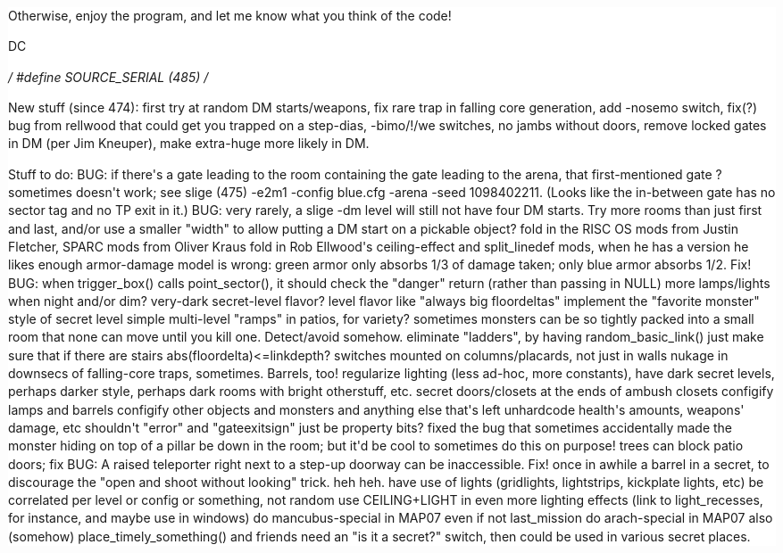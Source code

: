   Otherwise, enjoy the program, and let me know what you think of the code!

   DC

*/
#define SOURCE_SERIAL (485)
/*

   New stuff (since 474): first try at random DM starts/weapons, fix rare
     trap in falling core generation, add -nosemo switch, fix(?) bug from
     rellwood that could get you trapped on a step-dias, -bimo/!/we switches,
     no jambs without doors, remove locked gates in DM (per Jim Kneuper),
     make extra-huge more likely in DM.

   Stuff to do:
     BUG: if there's a gate leading to the room containing the gate leading
       to the arena, that first-mentioned gate ?sometimes doesn't work;
       see slige (475) -e2m1 -config blue.cfg -arena -seed 1098402211.
       (Looks like the in-between gate has no sector tag and no TP exit in it.)
     BUG: very rarely, a slige -dm level will still not have four DM starts.
       Try more rooms than just first and last, and/or use a smaller "width"
       to allow putting a DM start on a pickable object?
     fold in the RISC OS mods from Justin Fletcher,
       SPARC mods from Oliver Kraus
     fold in Rob Ellwood's ceiling-effect and split_linedef mods,
       when he has a version he likes enough
     armor-damage model is wrong: green armor only absorbs 1/3 of
       damage taken; only blue armor absorbs 1/2.  Fix!
     BUG: when trigger_box() calls point_sector(), it should check
       the "danger" return (rather than passing in NULL)
     more lamps/lights when night and/or dim?
     very-dark secret-level flavor?
     level flavor like "always big floordeltas"
     implement the "favorite monster" style of secret level
     simple multi-level "ramps" in patios, for variety?
     sometimes monsters can be so tightly packed into a small room
       that none can move until you kill one.  Detect/avoid somehow.
     eliminate "ladders", by having random_basic_link() just make sure that
       if there are stairs abs(floordelta)<=linkdepth?
     switches mounted on columns/placards, not just in walls
     nukage in downsecs of falling-core traps, sometimes.  Barrels, too!
     regularize lighting (less ad-hoc, more constants), have dark
       secret levels, perhaps darker style, perhaps dark rooms with
       bright otherstuff, etc.
     secret doors/closets at the ends of ambush closets
     configify lamps and barrels
     configify other objects and monsters and anything else that's left
     unhardcode health's amounts, weapons' damage, etc
     shouldn't "error" and "gateexitsign" just be property bits?
     fixed the bug that sometimes accidentally made the monster hiding
       on top of a pillar be down in the room; but it'd be cool to
       sometimes do this on purpose!
     trees can block patio doors; fix
     BUG: A raised teleporter right next to a step-up doorway can be
       inaccessible.  Fix!
     once in awhile a barrel in a secret, to discourage the "open and
       shoot without looking" trick.  heh heh.
     have use of lights (gridlights, lightstrips, kickplate lights, etc)
       be correlated per level or config or something, not random
     use CEILING+LIGHT in even more lighting effects (link to
       light_recesses, for instance, and maybe use in windows)
     do mancubus-special in MAP07 even if not last_mission
     do arach-special in MAP07 also (somehow)
     place_timely_something() and friends need an "is it a secret?"
       switch, then could be used in various secret places.